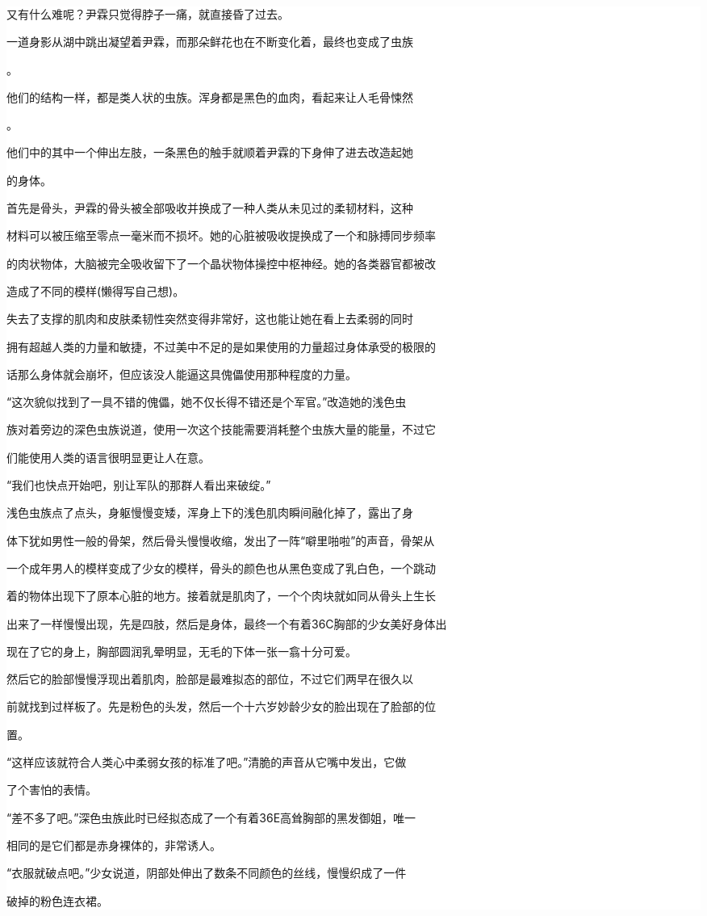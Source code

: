 又有什么难呢？尹霖只觉得脖子一痛，就直接昏了过去。

一道身影从湖中跳出凝望着尹霖，而那朵鲜花也在不断变化着，最终也变成了虫族

。

他们的结构一样，都是类人状的虫族。浑身都是黑色的血肉，看起来让人毛骨悚然

。

他们中的其中一个伸出左肢，一条黑色的触手就顺着尹霖的下身伸了进去改造起她

的身体。

首先是骨头，尹霖的骨头被全部吸收并换成了一种人类从未见过的柔韧材料，这种

材料可以被压缩至零点一毫米而不损坏。她的心脏被吸收提换成了一个和脉搏同步频率

的肉状物体，大脑被完全吸收留下了一个晶状物体操控中枢神经。她的各类器官都被改

造成了不同的模样(懒得写自己想)。

失去了支撑的肌肉和皮肤柔韧性突然变得非常好，这也能让她在看上去柔弱的同时

拥有超越人类的力量和敏捷，不过美中不足的是如果使用的力量超过身体承受的极限的

话那么身体就会崩坏，但应该没人能逼这具傀儡使用那种程度的力量。

“这次貌似找到了一具不错的傀儡，她不仅长得不错还是个军官。”改造她的浅色虫

族对着旁边的深色虫族说道，使用一次这个技能需要消耗整个虫族大量的能量，不过它

们能使用人类的语言很明显更让人在意。

“我们也快点开始吧，别让军队的那群人看出来破绽。”

浅色虫族点了点头，身躯慢慢变矮，浑身上下的浅色肌肉瞬间融化掉了，露出了身

体下犹如男性一般的骨架，然后骨头慢慢收缩，发出了一阵“噼里啪啦”的声音，骨架从

一个成年男人的模样变成了少女的模样，骨头的颜色也从黑色变成了乳白色，一个跳动

着的物体出现下了原本心脏的地方。接着就是肌肉了，一个个肉块就如同从骨头上生长

出来了一样慢慢出现，先是四肢，然后是身体，最终一个有着36C胸部的少女美好身体出

现在了它的身上，胸部圆润乳晕明显，无毛的下体一张一翕十分可爱。

然后它的脸部慢慢浮现出着肌肉，脸部是最难拟态的部位，不过它们两早在很久以

前就找到过样板了。先是粉色的头发，然后一个十六岁妙龄少女的脸出现在了脸部的位

置。

“这样应该就符合人类心中柔弱女孩的标准了吧。”清脆的声音从它嘴中发出，它做

了个害怕的表情。

“差不多了吧。”深色虫族此时已经拟态成了一个有着36E高耸胸部的黑发御姐，唯一

相同的是它们都是赤身裸体的，非常诱人。

“衣服就破点吧。”少女说道，阴部处伸出了数条不同颜色的丝线，慢慢织成了一件

破掉的粉色连衣裙。
